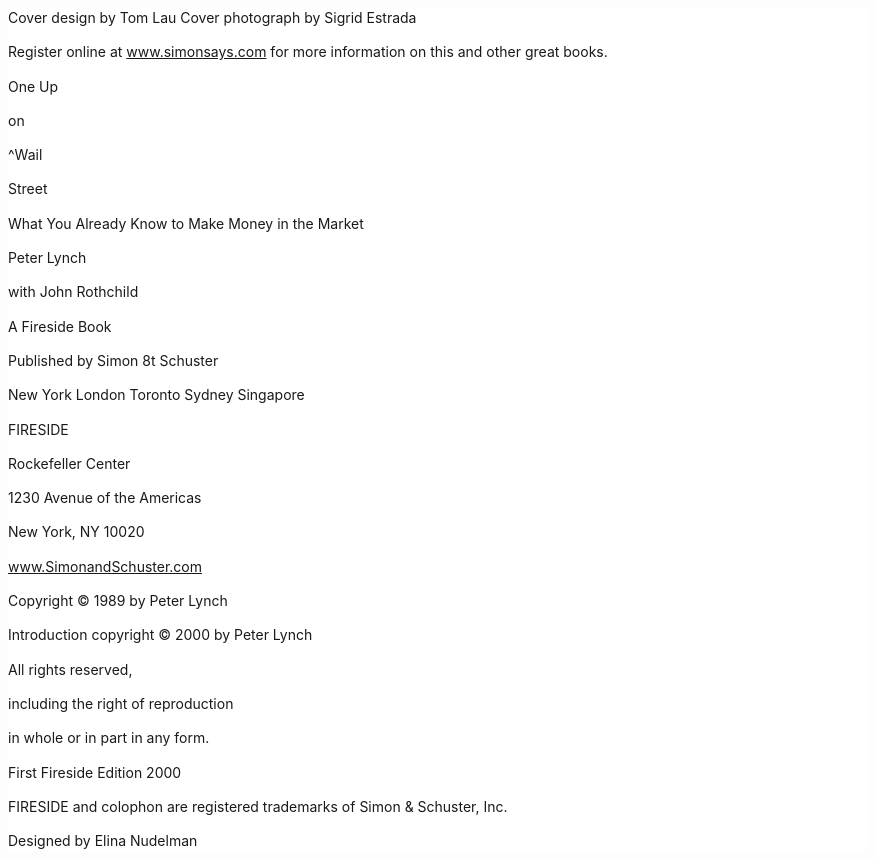 
Cover design by Tom Lau 
Cover photograph by Sigrid Estrada 

Register online at www.simonsays.com for more 
information on this and other great books. 







One Up 


on 


^Wail 

Street 


What You Already Know 
to Make Money 
in the Market 


Peter Lynch 

with John Rothchild 


A Fireside Book 

Published by Simon 8t Schuster 

New York London Toronto Sydney Singapore 



FIRESIDE 

Rockefeller Center 

1230 Avenue of the Americas 

New York, NY 10020 

www.SimonandSchuster.com 

Copyright © 1989 by Peter Lynch 

Introduction copyright © 2000 by Peter Lynch 

All rights reserved, 

including the right of reproduction 

in whole or in part in any form. 

First Fireside Edition 2000 

FIRESIDE and colophon are registered trademarks 
of Simon & Schuster, Inc. 

Designed by Elina Nudelman 

